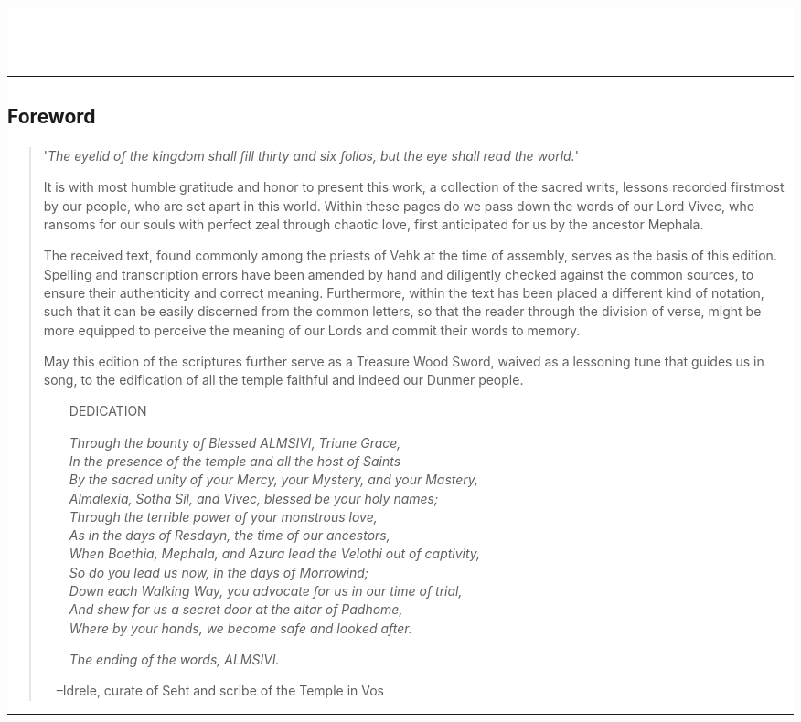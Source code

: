 &emsp;\
&emsp;\
&emsp;

---

## Foreword

> '*The eyelid of the kingdom shall fill thirty and six folios, but the eye shall read the world.*'
>
> It is with most humble gratitude and honor to present this work, a collection of the sacred writs, lessons recorded firstmost by our people, who are set apart in this world. Within these pages do we pass down the words of our Lord Vivec, who ransoms for our souls with perfect zeal through chaotic love, first anticipated for us by the ancestor Mephala.
>
> The received text, found commonly among the priests of Vehk at the time of assembly, serves as the basis of this edition. Spelling and transcription errors have been amended by hand and diligently checked against the common sources, to ensure their authenticity and correct meaning. Furthermore, within the text has been placed a different kind of notation, such that it can be easily discerned from the common letters, so that the reader through the division of verse, might be more equipped to perceive the meaning of our Lords and commit their words to memory.
>
> May this edition of the scriptures further serve as a Treasure Wood Sword, waived as a lessoning tune that guides us in song, to the edification of all the temple faithful and indeed our Dunmer people.
>
> <span style="display:inline-block;padding-left:2em">DEDICATION</span>
>
> <span style="display:inline-block;padding-left:2em">*Through the bounty of Blessed ALMSIVI, Triune Grace,*</span>\
> <span style="display:inline-block;padding-left:2em">*In the presence of the temple and all the host of Saints*</span>\
> <span style="display:inline-block;padding-left:2em">*By the sacred unity of your Mercy, your Mystery, and your Mastery,*</span>\
> <span style="display:inline-block;padding-left:2em">*Almalexia, Sotha Sil, and Vivec, blessed be your holy names;*</span>\
> <span style="display:inline-block;padding-left:2em">*Through the terrible power of your monstrous love,*</span>\
> <span style="display:inline-block;padding-left:2em">*As in the days of Resdayn, the time of our ancestors,*</span>\
> <span style="display:inline-block;padding-left:2em">*When Boethia, Mephala, and Azura lead the Velothi out of captivity,*</span>\
> <span style="display:inline-block;padding-left:2em">*So do you lead us now, in the days of Morrowind;*</span>\
> <span style="display:inline-block;padding-left:2em">*Down each Walking Way, you advocate for us in our time of trial,*</span>\
> <span style="display:inline-block;padding-left:2em">*And shew for us a secret door at the altar of Padhome,*</span>\
> <span style="display:inline-block;padding-left:2em">*Where by your hands, we become safe and looked after.*</span>
>
> <span style="display:inline-block;padding-left:2em">*The ending of the words, ALMSIVI.*</span>
>
> <span style="display:inline-block;padding-left:1em">&ndash;Idrele, curate of Seht and scribe of the Temple in Vos</span>

---